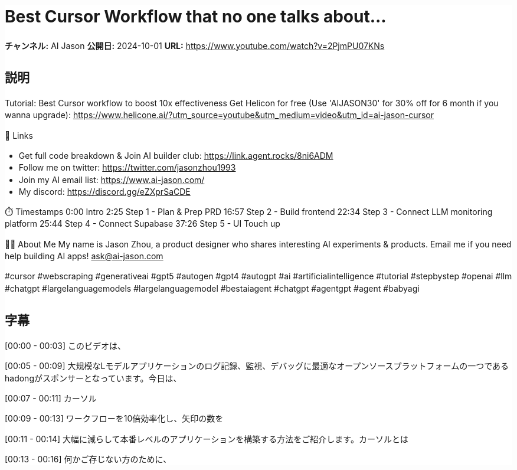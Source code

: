 # Best Cursor Workflow that no one talks about...

**チャンネル:** AI Jason
**公開日:** 2024-10-01
**URL:** https://www.youtube.com/watch?v=2PjmPU07KNs

## 説明

Tutorial: Best Cursor workflow to boost 10x effectiveness
Get Helicon for free (Use 'AIJASON30' for 30% off for 6 month if you wanna upgrade): https://www.helicone.ai/?utm_source=youtube&utm_medium=video&utm_id=ai-jason-cursor

🔗 Links
- Get full code breakdown & Join AI builder club: https://link.agent.rocks/8ni6ADM
- Follow me on twitter: https://twitter.com/jasonzhou1993
- Join my AI email list: https://www.ai-jason.com/
- My discord: https://discord.gg/eZXprSaCDE

⏱️ Timestamps
0:00 Intro
2:25 Step 1 - Plan & Prep PRD
16:57 Step 2 - Build frontend
22:34 Step 3 - Connect LLM monitoring platform
25:44 Step 4 - Connect Supabase
37:26 Step 5 - UI Touch up


👋🏻 About Me
My name is Jason Zhou, a product designer who shares interesting AI experiments & products. Email me if you need help building AI apps! ask@ai-jason.com

#cursor #webscraping  #generativeai #gpt5 #autogen #gpt4 #autogpt #ai #artificialintelligence #tutorial #stepbystep #openai #llm #chatgpt  #largelanguagemodels #largelanguagemodel #bestaiagent #chatgpt #agentgpt #agent #babyagi

## 字幕

[00:00 - 00:03]
このビデオは、

[00:05 - 00:09]
大規模なLモデルアプリケーションのログ記録、監視、デバッグに最適なオープンソースプラットフォームの一つであるhadongがスポンサーとなっています。今日は、

[00:07 - 00:11]
カーソル

[00:09 - 00:13]
ワークフローを10倍効率化し、矢印の数を

[00:11 - 00:14]
大幅に減らして本番レベルのアプリケーションを構築する方法をご紹介します。カーソルとは

[00:13 - 00:16]
何かご存じない方のために、
